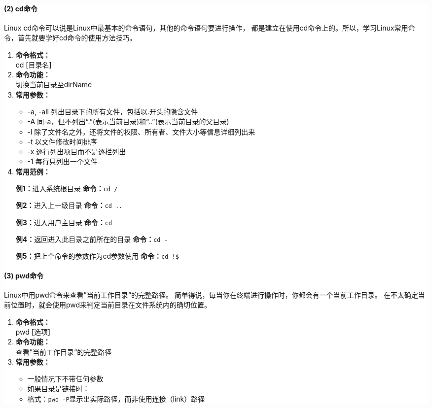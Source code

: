 
<h4><strong>(2) cd命令</strong></h4>
<p>
Linux cd命令可以说是Linux中最基本的命令语句，其他的命令语句要进行操作，
都是建立在使用cd命令上的。所以，学习Linux常用命令，首先就要学好cd命令的使用方法技巧。
</p>

<ol>
<li><strong>命令格式：</strong></li>
cd&nbsp;[目录名]
<li><strong>命令功能：</strong></li>
切换当前目录至dirName
<li><strong>常用参数：</strong></li>
<ul>
<li>-a, -all 列出目录下的所有文件，包括以.开头的隐含文件</li>
<li>-A&nbsp;同-a，但不列出“.”(表示当前目录)和“..”(表示当前目录的父目录)</li>
<li>-l&nbsp;除了文件名之外，还将文件的权限、所有者、文件大小等信息详细列出来</li>
<li>-t&nbsp;以文件修改时间排序</li>
<li>-x&nbsp;逐行列出项目而不是逐栏列出</li>
<li>-1&nbsp;每行只列出一个文件</li>
</ul>
<li><strong>常用范例：</strong></li>
<p><strong>例1：</strong>进入系统根目录
<strong>命令：</strong><code>cd /</code></p>
<p><strong>例2：</strong>进入上一级目录
<strong>命令：</strong><code>cd ..</code></p>
<p><strong>例3：</strong>进入用户主目录
<strong>命令：</strong><code>cd</code></p>
<p><strong>例4：</strong>返回进入此目录之前所在的目录
<strong>命令：</strong><code>cd -</code></p>
<p><strong>例5：</strong>把上个命令的参数作为cd参数使用
<strong>命令：</strong><code>cd !$</code></p>
</ol>

<h4><strong>(3) pwd命令</strong></h4>
<p>
Linux中用pwd命令来查看”当前工作目录“的完整路径。
简单得说，每当你在终端进行操作时，你都会有一个当前工作目录。
在不太确定当前位置时，就会使用pwd来判定当前目录在文件系统内的确切位置。
</p>

<ol>
<li><strong>命令格式：</strong></li>
pwd&nbsp;[选项]
<li><strong>命令功能：</strong></li>
查看”当前工作目录“的完整路径
<li><strong>常用参数：</strong></li>
<ul>
<li>一般情况下不带任何参数</li>
<li>如果目录是链接时：</li>
<li>格式：<code>pwd -P</code>显示出实际路径，而非使用连接（link）路径</li>
</ul>
</ol>
